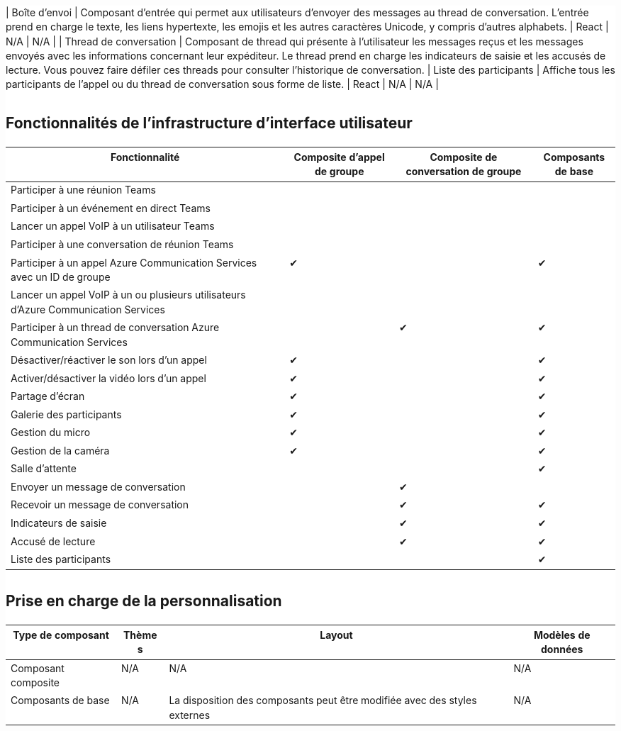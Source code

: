 | Boîte d’envoi          | Composant d’entrée qui permet aux utilisateurs d’envoyer des messages au thread de conversation. L’entrée prend en charge le texte, les liens hypertexte, les emojis et les autres caractères Unicode, y compris d’autres alphabets.                                                                                                                         | React | N/A     | N/A |
| Thread de conversation           | Composant de thread qui présente à l’utilisateur les messages reçus et les messages envoyés avec les informations concernant leur expéditeur. Le thread prend en charge les indicateurs de saisie et les accusés de lecture. Vous pouvez faire défiler ces threads pour consulter l’historique de conversation.
| Liste des participants      | Affiche tous les participants de l’appel ou du thread de conversation sous forme de liste.  | React | N/A     | N/A |

## <a name="ui-framework-capabilities"></a>Fonctionnalités de l’infrastructure d’interface utilisateur

| Fonctionnalité                                                             | Composite d’appel de groupe | Composite de conversation de groupe | Composants de base |
|---------------------------------------------------------------------|-------------------------|----------------------|-----------------|
| Participer à une réunion Teams                                                  |                         |                      |           
| Participer à un événement en direct Teams                                               |                         |                      | 
| Lancer un appel VoIP à un utilisateur Teams                                       |                         |                      | 
| Participer à une conversation de réunion Teams                                           |                         |                      |            
| Participer à un appel Azure Communication Services avec un ID de groupe                | ✔                      |                      | ✔
| Lancer un appel VoIP à un ou plusieurs utilisateurs d’Azure Communication Services |                         |                      |           
| Participer à un thread de conversation Azure Communication Services                    |                         | ✔                   | ✔
| Désactiver/réactiver le son lors d’un appel                                                    | ✔                       |                      | ✔
| Activer/désactiver la vidéo lors d’un appel                                                | ✔                       |                      | ✔
| Partage d’écran                                                      | ✔                       |                      | ✔
| Galerie des participants                                                 | ✔                       |                      | ✔
| Gestion du micro                                               | ✔                       |                      | ✔
| Gestion de la caméra                                                   | ✔                       |                      | ✔
| Salle d’attente                                                          |                         |                      | ✔
| Envoyer un message de conversation                                                   |                         | ✔                   |            
| Recevoir un message de conversation                                                |                         | ✔                   | ✔
| Indicateurs de saisie                                                   |                         | ✔                   | ✔
| Accusé de lecture                                                        |                         | ✔                   | ✔
| Liste des participants                                                    |                         |                      | ✔


## <a name="customization-support"></a>Prise en charge de la personnalisation

| Type de composant            | Thèmes     | Layout                                                              | Modèles de données |
|---------------------------|------------|---------------------------------------------------------------------|-------------|
| Composant composite       |     N/A    | N/A                                                                 |     N/A     |
| Composants de base            |     N/A    | La disposition des composants peut être modifiée avec des styles externes         |     N/A     |
